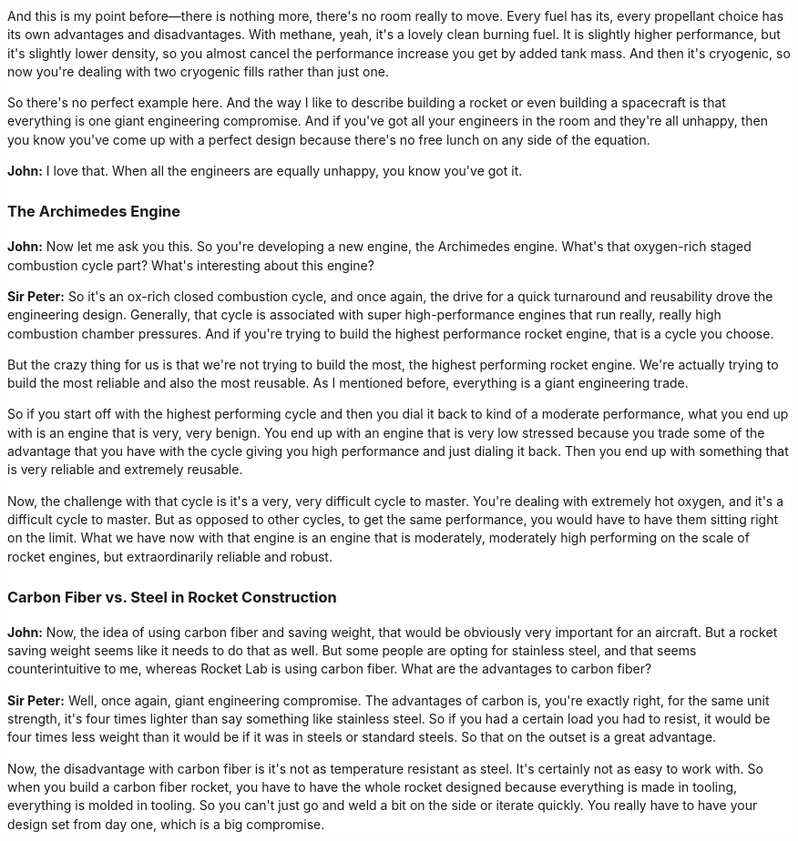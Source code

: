 And this is my point before—there is nothing more, there's no room really to move. Every fuel has its, every propellant choice has its own advantages and disadvantages. With methane, yeah, it's a lovely clean burning fuel. It is slightly higher performance, but it's slightly lower density, so you almost cancel the performance increase you get by added tank mass. And then it's cryogenic, so now you're dealing with two cryogenic fills rather than just one.

So there's no perfect example here. And the way I like to describe building a rocket or even building a spacecraft is that everything is one giant engineering compromise. And if you've got all your engineers in the room and they're all unhappy, then you know you've come up with a perfect design because there's no free lunch on any side of the equation.

**John:** I love that. When all the engineers are equally unhappy, you know you've got it.

### The Archimedes Engine

**John:** Now let me ask you this. So you're developing a new engine, the Archimedes engine. What's that oxygen-rich staged combustion cycle part? What's interesting about this engine?

**Sir Peter:** So it's an ox-rich closed combustion cycle, and once again, the drive for a quick turnaround and reusability drove the engineering design. Generally, that cycle is associated with super high-performance engines that run really, really high combustion chamber pressures. And if you're trying to build the highest performance rocket engine, that is a cycle you choose.

But the crazy thing for us is that we're not trying to build the most, the highest performing rocket engine. We're actually trying to build the most reliable and also the most reusable. As I mentioned before, everything is a giant engineering trade.

So if you start off with the highest performing cycle and then you dial it back to kind of a moderate performance, what you end up with is an engine that is very, very benign. You end up with an engine that is very low stressed because you trade some of the advantage that you have with the cycle giving you high performance and just dialing it back. Then you end up with something that is very reliable and extremely reusable.

Now, the challenge with that cycle is it's a very, very difficult cycle to master. You're dealing with extremely hot oxygen, and it's a difficult cycle to master. But as opposed to other cycles, to get the same performance, you would have to have them sitting right on the limit. What we have now with that engine is an engine that is moderately, moderately high performing on the scale of rocket engines, but extraordinarily reliable and robust.

### Carbon Fiber vs. Steel in Rocket Construction

**John:** Now, the idea of using carbon fiber and saving weight, that would be obviously very important for an aircraft. But a rocket saving weight seems like it needs to do that as well. But some people are opting for stainless steel, and that seems counterintuitive to me, whereas Rocket Lab is using carbon fiber. What are the advantages to carbon fiber?

**Sir Peter:** Well, once again, giant engineering compromise. The advantages of carbon is, you're exactly right, for the same unit strength, it's four times lighter than say something like stainless steel. So if you had a certain load you had to resist, it would be four times less weight than it would be if it was in steels or standard steels. So that on the outset is a great advantage.

Now, the disadvantage with carbon fiber is it's not as temperature resistant as steel. It's certainly not as easy to work with. So when you build a carbon fiber rocket, you have to have the whole rocket designed because everything is made in tooling, everything is molded in tooling. So you can't just go and weld a bit on the side or iterate quickly. You really have to have your design set from day one, which is a big compromise.
